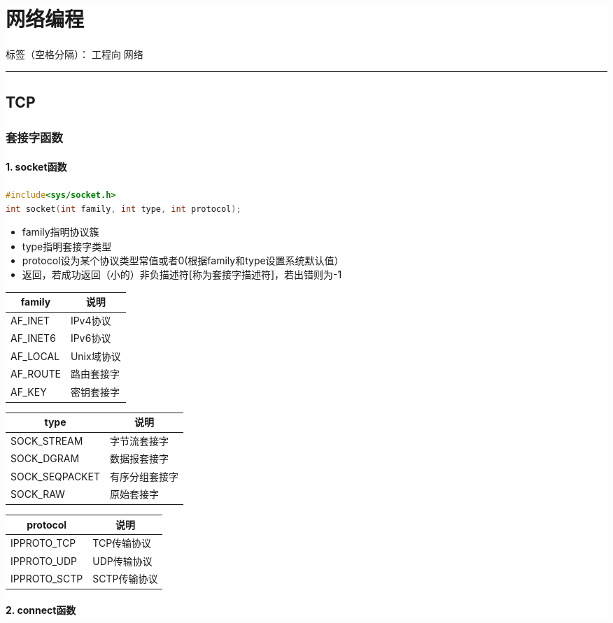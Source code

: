 # 网络编程

标签（空格分隔）： 工程向 网络

---

## TCP

### 套接字函数

#### 1. **socket函数**

```cpp
#include<sys/socket.h>
int socket(int family, int type, int protocol);
```

* family指明协议簇
* type指明套接字类型
* protocol设为某个协议类型常值或者0(根据family和type设置系统默认值）
* 返回，若成功返回（小的）非负描述符[称为套接字描述符]，若出错则为-1

| family   | 说明  |
| -------- | ----- |
| AF_INET  | IPv4协议 |
| AF_INET6 | IPv6协议 |
| AF_LOCAL | Unix域协议 |
| AF_ROUTE | 路由套接字 |
| AF_KEY | 密钥套接字 |

| type | 说明 |
| ---- | ---- |
| SOCK_STREAM | 字节流套接字 |
| SOCK_DGRAM | 数据报套接字 |
| SOCK_SEQPACKET | 有序分组套接字 |
| SOCK_RAW | 原始套接字 |

| protocol | 说明 |
| --- | --- |
| IPPROTO_TCP | TCP传输协议 |
| IPPROTO_UDP | UDP传输协议 |
| IPPROTO_SCTP | SCTP传输协议 |

#### 2. **connect函数**
